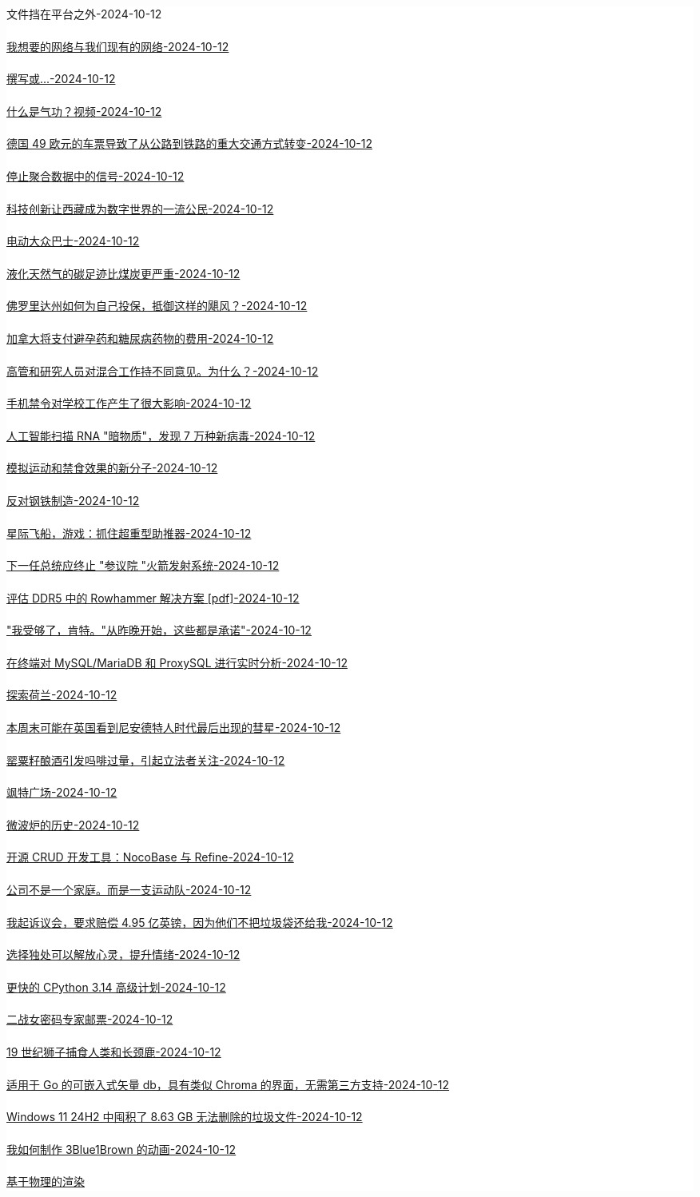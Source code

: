文件挡在平台之外-2024-10-12</a><br/><br/><a target=_blank rel=nofollow href="https://daveverse.wordpress.com/2024/10/12/the-web-i-want-vs-the-one-we-have/" >我想要的网络与我们现有的网络-2024-10-12</a><br/><br/><a target=_blank rel=nofollow href="https://thewritepractice.com/write-or" >撰写或...-2024-10-12</a><br/><br/><a target=_blank rel=nofollow href="https://www.youtube.com/watch?v=NwTZ5OxxOoY" >什么是气功？视频-2024-10-12</a><br/><br/><a target=_blank rel=nofollow href="https://www.mcc-berlin.net/en/news/information/information-detail/article/49-euro-ticket-resulted-in-significant-modal-shift-from-road-to-rail.html" >德国 49 欧元的车票导致了从公路到铁路的重大交通方式转变-2024-10-12</a><br/><br/><a target=_blank rel=nofollow href="https://stackoverflow.blog/2022/03/03/stop-aggregating-away-the-signal-in-your-data/" >停止聚合数据中的信号-2024-10-12</a><br/><br/><a target=_blank rel=nofollow href="https://www.bdrc.io/blog/2024/10/10/tech-innovations-to-make-the-tibetan-language-a-first-class-citizen-in-the-digital-world/" >科技创新让西藏成为数字世界的一流公民-2024-10-12</a><br/><br/><a target=_blank rel=nofollow href="https://kindredmotorworks.com/models/kindred-vw-bus/tailgate-edition" >电动大众巴士-2024-10-12</a><br/><br/><a target=_blank rel=nofollow href="https://news.cornell.edu/stories/2024/10/liquefied-natural-gas-carbon-footprint-worse-coal" >液化天然气的碳足迹比煤炭更严重-2024-10-12</a><br/><br/><a target=_blank rel=nofollow href="https://www.nytimes.com/2024/10/11/opinion/florida-hurricane-insurance-flood.html" >佛罗里达州如何为自己投保，抵御这样的飓风？-2024-10-12</a><br/><br/><a target=_blank rel=nofollow href="https://www.bbc.com/news/articles/cwylw2ee05yo" >加拿大将支付避孕药和糖尿病药物的费用-2024-10-12</a><br/><br/><a target=_blank rel=nofollow href="https://www.nytimes.com/2024/10/12/business/dealbook/executives-and-research-disagree-about-hybrid-work.html" >高管和研究人员对混合工作持不同意见。为什么？-2024-10-12</a><br/><br/><a target=_blank rel=nofollow href="https://icelandmonitor.mbl.is/news/news/2024/10/09/the_phone_ban_has_had_a_big_impact_on_school_work/" >手机禁令对学校工作产生了很大影响-2024-10-12</a><br/><br/><a target=_blank rel=nofollow href="https://www.nature.com/articles/d41586-024-03320-6" >人工智能扫描 RNA "暗物质"，发现 7 万种新病毒-2024-10-12</a><br/><br/><a target=_blank rel=nofollow href="https://neurosciencenews.com/lake-exercise-fasting-molecule-27785/" >模拟运动和禁食效果的新分子-2024-10-12</a><br/><br/><a target=_blank rel=nofollow href="https://www.noahpinion.blog/p/against-steelmanning" >反对钢铁制造-2024-10-12</a><br/><br/><a target=_blank rel=nofollow href="https://starshipthegame.spacex.com/" >星际飞船，游戏：抓住超重型助推器-2024-10-12</a><br/><br/><a target=_blank rel=nofollow href="https://www.scientificamerican.com/article/the-next-president-should-end-nasas-space-launch-system-rocket/" >下一任总统应终止 "参议院 "火箭发射系统-2024-10-12</a><br/><br/><a target=_blank rel=nofollow href="https://dramsec.ethz.ch/papers/UnderstandingPRAC_CR_aug_07_2024.pdf" >评估 DDR5 中的 Rowhammer 解决方案 [pdf]-2024-10-12</a><br/><br/><a target=_blank rel=nofollow href="https://lkml.org/lkml/2024/10/5/554" >"我受够了，肯特。"从昨晚开始，这些都是承诺"-2024-10-12</a><br/><br/><a target=_blank rel=nofollow href="https://github.com/charles-001/dolphie" >在终端对 MySQL/MariaDB 和 ProxySQL 进行实时分析-2024-10-12</a><br/><br/><a target=_blank rel=nofollow href="https://www.charmchase.xyz/2024/10/tourist-attractions-of-netherlands.html" >探索荷兰-2024-10-12</a><br/><br/><a target=_blank rel=nofollow href="https://www.theguardian.com/science/2024/oct/11/comet-a3-last-seen-in-neanderthal-times-could-be-sighted-from-uk-this-weekend" >本周末可能在英国看到尼安德特人时代最后出现的彗星-2024-10-12</a><br/><br/><a target=_blank rel=nofollow href="https://kffhealthnews.org/news/article/poppy-seed-tea-morphine-overdose-congress-opioids-drug-tests/" >罂粟籽酿酒引发吗啡过量，引起立法者关注-2024-10-12</a><br/><br/><a target=_blank rel=nofollow href="https://brightmorningstar.org/the-sator-square/" >飒特广场-2024-10-12</a><br/><br/><a target=_blank rel=nofollow href="https://taylor.town/history-of-microwave-ovens" >微波炉的历史-2024-10-12</a><br/><br/><a target=_blank rel=nofollow href="https://www.nocobase.com/en/blog/nocobase-vs-refine" >开源 CRUD 开发工具：NocoBase 与 Refine-2024-10-12</a><br/><br/><a target=_blank rel=nofollow href="https://www.trevorlasn.com/blog/a-company-is-not-a-family-its-a-sports-team" >公司不是一个家庭。而是一支运动队-2024-10-12</a><br/><br/><a target=_blank rel=nofollow href="https://www.walesonline.co.uk/news/wales-news/im-suing-council-495m-because-30106009" >我起诉议会，要求赔偿 4.95 亿英镑，因为他们不把垃圾袋还给我-2024-10-12</a><br/><br/><a target=_blank rel=nofollow href="https://www.washingtonpost.com/wellness/2024/10/12/solitude-brain-health-emotions-creativity/" >选择独处可以解放心灵，提升情绪-2024-10-12</a><br/><br/><a target=_blank rel=nofollow href="https://github.com/faster-cpython/ideas/issues/701" >更快的 CPython 3.14 高级计划-2024-10-12</a><br/><br/><a target=_blank rel=nofollow href="https://store.usps.com/store/product/women-cryptologists-of-world-war-ii-stamps-S_482204" >二战女密码专家邮票-2024-10-12</a><br/><br/><a target=_blank rel=nofollow href="https://phys.org/news/2024-10-hidden-teeth-dna-19th-century.html" >19 世纪狮子捕食人类和长颈鹿-2024-10-12</a><br/><br/><a target=_blank rel=nofollow href="https://github.com/philippgille/chromem-go" >适用于 Go 的可嵌入式矢量 db，具有类似 Chroma 的界面，无需第三方支持-2024-10-12</a><br/><br/><a target=_blank rel=nofollow href="https://www.theregister.com/2024/10/11/windows_update_cleanup/" >Windows 11 24H2 中囤积了 8.63 GB 无法删除的垃圾文件-2024-10-12</a><br/><br/><a target=_blank rel=nofollow href="https://www.youtube.com/watch?v=rbu7Zu5X1zI" >我如何制作 3Blue1Brown 的动画-2024-10-12</a><br/><br/><a target=_blank rel=nofollow href="https://english.stackexchange.com/questions/165416/is-physically-based-rendering-grammatically-correct" >基于物理的渲染